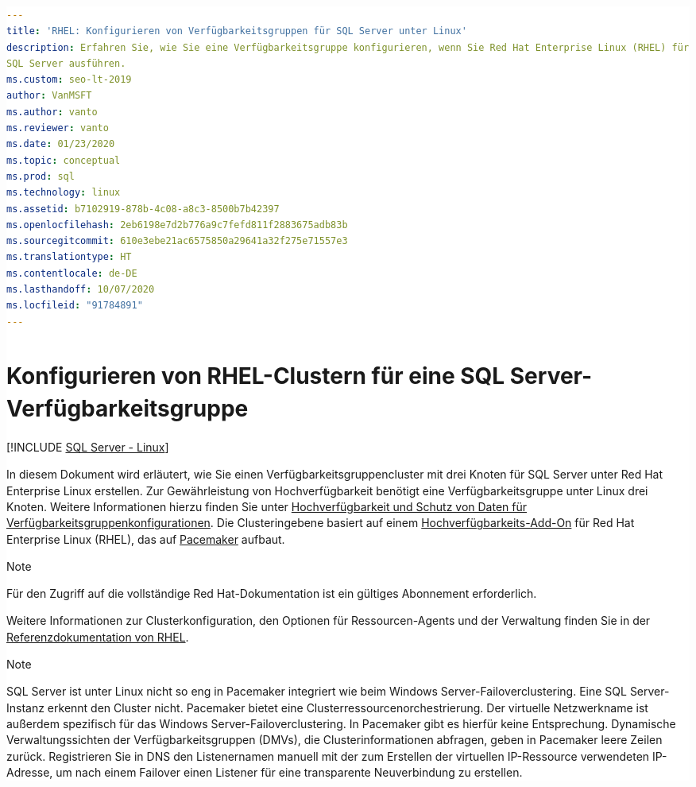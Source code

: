 ```yaml
---
title: 'RHEL: Konfigurieren von Verfügbarkeitsgruppen für SQL Server unter Linux'
description: Erfahren Sie, wie Sie eine Verfügbarkeitsgruppe konfigurieren, wenn Sie Red Hat Enterprise Linux (RHEL) für SQL Server ausführen.
ms.custom: seo-lt-2019
author: VanMSFT
ms.author: vanto
ms.reviewer: vanto
ms.date: 01/23/2020
ms.topic: conceptual
ms.prod: sql
ms.technology: linux
ms.assetid: b7102919-878b-4c08-a8c3-8500b7b42397
ms.openlocfilehash: 2eb6198e7d2b776a9c7fefd811f2883675adb83b
ms.sourcegitcommit: 610e3ebe21ac6575850a29641a32f275e71557e3
ms.translationtype: HT
ms.contentlocale: de-DE
ms.lasthandoff: 10/07/2020
ms.locfileid: "91784891"
---
```

# <a name="configure-rhel-cluster-for-sql-server-availability-group"></a>Konfigurieren von RHEL-Clustern für eine SQL Server-Verfügbarkeitsgruppe

[!INCLUDE [SQL Server - Linux](../includes/applies-to-version/sql-linux.md)]

In diesem Dokument wird erläutert, wie Sie einen Verfügbarkeitsgruppencluster mit drei Knoten für SQL Server unter Red Hat Enterprise Linux erstellen. Zur Gewährleistung von Hochverfügbarkeit benötigt eine Verfügbarkeitsgruppe unter Linux drei Knoten. Weitere Informationen hierzu finden Sie unter [Hochverfügbarkeit und Schutz von Daten für Verfügbarkeitsgruppenkonfigurationen](sql-server-linux-availability-group-ha.md). Die Clusteringebene basiert auf einem [Hochverfügbarkeits-Add-On](https://access.redhat.com/documentation/en-US/Red_Hat_Enterprise_Linux/6/pdf/High_Availability_Add-On_Overview/Red_Hat_Enterprise_Linux-6-High_Availability_Add-On_Overview-en-US.pdf) für Red Hat Enterprise Linux (RHEL), das auf [Pacemaker](https://clusterlabs.org/) aufbaut. 

> [!NOTE] 
> Für den Zugriff auf die vollständige Red Hat-Dokumentation ist ein gültiges Abonnement erforderlich. 

Weitere Informationen zur Clusterkonfiguration, den Optionen für Ressourcen-Agents und der Verwaltung finden Sie in der [Referenzdokumentation von RHEL](https://access.redhat.com/documentation/Red_Hat_Enterprise_Linux/7/html/High_Availability_Add-On_Reference/index.html).

> [!NOTE] 
> SQL Server ist unter Linux nicht so eng in Pacemaker integriert wie beim Windows Server-Failoverclustering. Eine SQL Server-Instanz erkennt den Cluster nicht. Pacemaker bietet eine Clusterressourcenorchestrierung. Der virtuelle Netzwerkname ist außerdem spezifisch für das Windows Server-Failoverclustering. In Pacemaker gibt es hierfür keine Entsprechung. Dynamische Verwaltungssichten der Verfügbarkeitsgruppen (DMVs), die Clusterinformationen abfragen, geben in Pacemaker leere Zeilen zurück. Registrieren Sie in DNS den Listenernamen manuell mit der zum Erstellen der virtuellen IP-Ressource verwendeten IP-Adresse, um nach einem Failover einen Listener für eine transparente Neuverbindung zu erstellen. 
